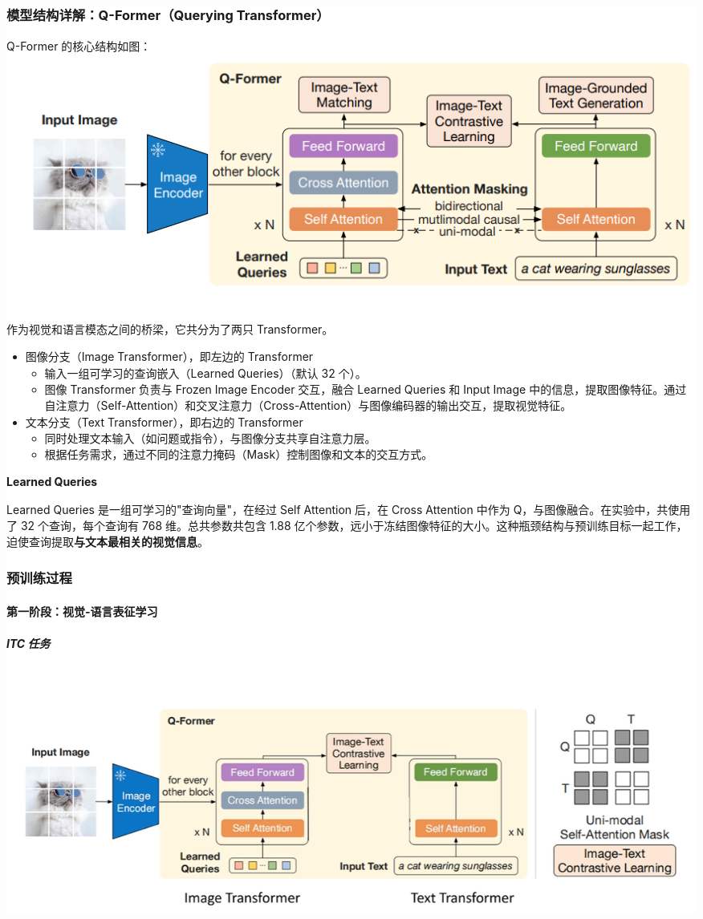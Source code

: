 ### 模型结构详解：Q-Former（Querying Transformer）

Q-Former 的核心结构如图：
![alt text](./images/02BLIP11.png)

作为视觉和语言模态之间的桥梁，它共分为了两只 Transformer。

+ 图像分支（Image Transformer），即左边的 Transformer
  + 输入一组可学习的查询嵌入（Learned Queries）（默认 32 个）。
  + 图像 Transformer 负责与 Frozen Image Encoder 交互，融合 Learned Queries 和 Input Image 中的信息，提取图像特征。通过自注意力（Self-Attention）和交叉注意力（Cross-Attention）与图像编码器的输出交互，提取视觉特征。
+ 文本分支（Text Transformer），即右边的 Transformer
  + 同时处理文本输入（如问题或指令），与图像分支共享自注意力层。
  + 根据任务需求，通过不同的注意力掩码（Mask）控制图像和文本的交互方式。

**Learned Queries**

Learned Queries 是一组可学习的"查询向量"，在经过 Self Attention 后，在 Cross Attention 中作为 Q，与图像融合。在实验中，共使用了 32 个查询，每个查询有 768 维。总共参数共包含 1.88 亿个参数，远小于冻结图像特征的大小。这种瓶颈结构与预训练目标一起工作，迫使查询提取**与文本最相关的视觉信息**。

### 预训练过程

#### 第一阶段：视觉-语言表征学习

##### ITC 任务

![alt text](./images/02BLIP12.png)
